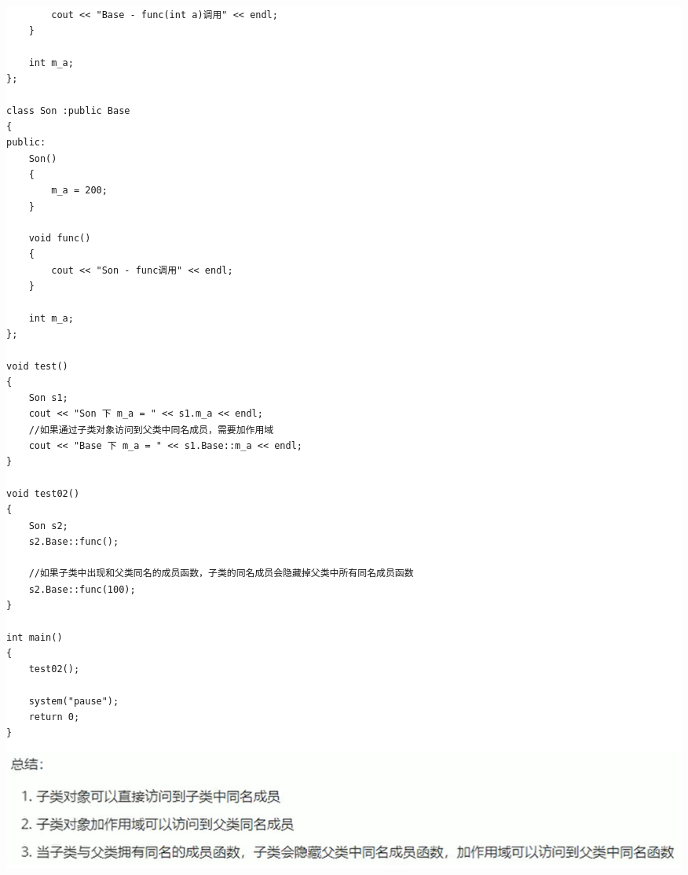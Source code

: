 ```
		cout << "Base - func(int a)调用" << endl;
	}

	int m_a;
};

class Son :public Base
{
public:
	Son()
	{
		m_a = 200;
	}

	void func()
	{
		cout << "Son - func调用" << endl;
	}

	int m_a;
};

void test()
{
	Son s1;
	cout << "Son 下 m_a = " << s1.m_a << endl;
	//如果通过子类对象访问到父类中同名成员，需要加作用域
	cout << "Base 下 m_a = " << s1.Base::m_a << endl;
}

void test02()
{
	Son s2;
	s2.Base::func();

	//如果子类中出现和父类同名的成员函数，子类的同名成员会隐藏掉父类中所有同名成员函数
	s2.Base::func(100);
}

int main()
{
	test02();

	system("pause");
	return 0;
}
```
![alt text](image-36.png)
